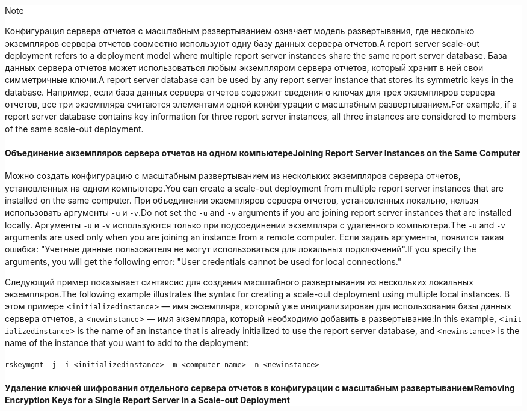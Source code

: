 > [!NOTE]  
>  <span data-ttu-id="1b228-176">Конфигурация сервера отчетов с масштабным развертыванием означает модель развертывания, где несколько экземпляров сервера отчетов совместно используют одну базу данных сервера отчетов.</span><span class="sxs-lookup"><span data-stu-id="1b228-176">A report server scale-out deployment refers to a deployment model where multiple report server instances share the same report server database.</span></span> <span data-ttu-id="1b228-177">База данных сервера отчетов может использоваться любым экземпляром сервера отчетов, который хранит в ней свои симметричные ключи.</span><span class="sxs-lookup"><span data-stu-id="1b228-177">A report server database can be used by any report server instance that stores its symmetric keys in the database.</span></span> <span data-ttu-id="1b228-178">Например, если база данных сервера отчетов содержит сведения о ключах для трех экземпляров сервера отчетов, все три экземпляра считаются элементами одной конфигурации с масштабным развертыванием.</span><span class="sxs-lookup"><span data-stu-id="1b228-178">For example, if a report server database contains key information for three report server instances, all three instances are considered to members of the same scale-out deployment.</span></span>  
  
#### <a name="joining-report-server-instances-on-the-same-computer"></a><span data-ttu-id="1b228-179">Объединение экземпляров сервера отчетов на одном компьютере</span><span class="sxs-lookup"><span data-stu-id="1b228-179">Joining Report Server Instances on the Same Computer</span></span>  
 <span data-ttu-id="1b228-180">Можно создать конфигурацию с масштабным развертыванием из нескольких экземпляров сервера отчетов, установленных на одном компьютере.</span><span class="sxs-lookup"><span data-stu-id="1b228-180">You can create a scale-out deployment from multiple report server instances that are installed on the same computer.</span></span> <span data-ttu-id="1b228-181">При объединении экземпляров сервера отчетов, установленных локально, нельзя использовать аргументы `-u` и `-v`.</span><span class="sxs-lookup"><span data-stu-id="1b228-181">Do not set the `-u` and `-v` arguments if you are joining report server instances that are installed locally.</span></span> <span data-ttu-id="1b228-182">Аргументы `-u` и `-v` используются только при подсоединении экземпляра с удаленного компьютера.</span><span class="sxs-lookup"><span data-stu-id="1b228-182">The `-u` and `-v` arguments are used only when you are joining an instance from a remote computer.</span></span> <span data-ttu-id="1b228-183">Если задать аргументы, появится такая ошибка: "Учетные данные пользователя не могут использоваться для локальных подключений".</span><span class="sxs-lookup"><span data-stu-id="1b228-183">If you specify the arguments, you will get the following error: "User credentials cannot be used for local connections."</span></span>  
  
 <span data-ttu-id="1b228-184">Следующий пример показывает синтаксис для создания масштабного развертывания из нескольких локальных экземпляров.</span><span class="sxs-lookup"><span data-stu-id="1b228-184">The following example illustrates the syntax for creating a scale-out deployment using multiple local instances.</span></span> <span data-ttu-id="1b228-185">В этом примере <`initializedinstance`> — имя экземпляра, который уже инициализирован для использования базы данных сервера отчетов, а <`newinstance`> — имя экземпляра, который необходимо добавить в развертывание:</span><span class="sxs-lookup"><span data-stu-id="1b228-185">In this example, <`initializedinstance`> is the name of an instance that is already initialized to use the report server database, and <`newinstance`> is the name of the instance that you want to add to the deployment:</span></span>  
  
```  
rskeymgmt -j -i <initializedinstance> -m <computer name> -n <newinstance>  
```  
  
#### <a name="removing-encryption-keys-for-a-single-report-server-in-a-scale-out-deployment"></a><span data-ttu-id="1b228-186">Удаление ключей шифрования отдельного сервера отчетов в конфигурации с масштабным развертыванием</span><span class="sxs-lookup"><span data-stu-id="1b228-186">Removing Encryption Keys for a Single Report Server in a Scale-out Deployment</span></span>  